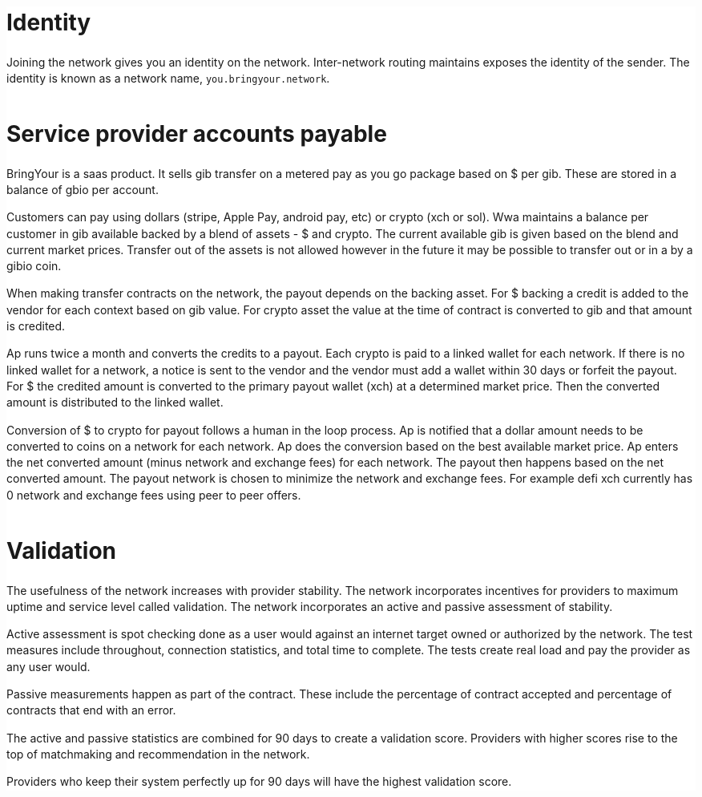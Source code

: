 

# Identity

Joining the network gives you an identity on the network. Inter-network routing maintains exposes the identity of the sender. The identity is known as a network name, `you.bringyour.network`.


# Service provider accounts payable

BringYour is  a saas product. It sells gib transfer on a metered pay as you go package based on $ per gib. These are stored in a balance of gbio per account. 

Customers can pay using dollars (stripe, Apple Pay, android pay, etc) or crypto (xch or sol). Wwa maintains a balance per customer in gib available backed by a blend of assets - $ and crypto. The current available gib is given based on the blend and current market prices. Transfer out of the assets is not allowed however in the future it may be possible to transfer out or in a by a gibio coin.

When making transfer contracts on the network, the payout depends on the backing asset. For $ backing a credit is added to the vendor for each context based on gib value. For crypto asset the value at the time of contract is converted to gib and that amount is credited.

Ap runs twice a month and converts the credits to a payout. Each crypto is paid to a linked wallet for each network. If there is no linked wallet for a network, a notice is sent to the vendor and the vendor must add a wallet within 30 days or forfeit the payout. For $ the credited amount is converted to the primary payout wallet (xch) at a determined market price. Then the converted amount is distributed to the linked wallet.

Conversion of $ to crypto for payout follows a human in the loop process. Ap is notified that a dollar amount needs to be converted to coins on a network for each network. Ap does the conversion based on the best available market price. Ap enters the net converted amount (minus network and exchange fees) for each network. The payout then happens based on the net converted amount. The payout network is chosen to minimize the network and exchange fees. For example defi xch currently has 0 network and exchange fees using peer to peer offers.


# Validation

The usefulness of the network increases with provider stability. The network incorporates incentives for providers to maximum uptime and service level called validation. The network incorporates an active and passive assessment of stability.

Active assessment is spot checking done as a user would against an internet target owned or authorized by the network. The test measures include throughout, connection statistics, and total time to complete. The tests create real load and pay the provider as any user would.

Passive measurements happen as part of the contract. These include the percentage of contract accepted and percentage of contracts that end with an error.

The active and passive statistics are combined for 90 days to create a validation score. Providers with higher scores rise to the top of matchmaking and recommendation in the network. 

Providers who keep their system perfectly up for 90 days will have the highest validation score.
